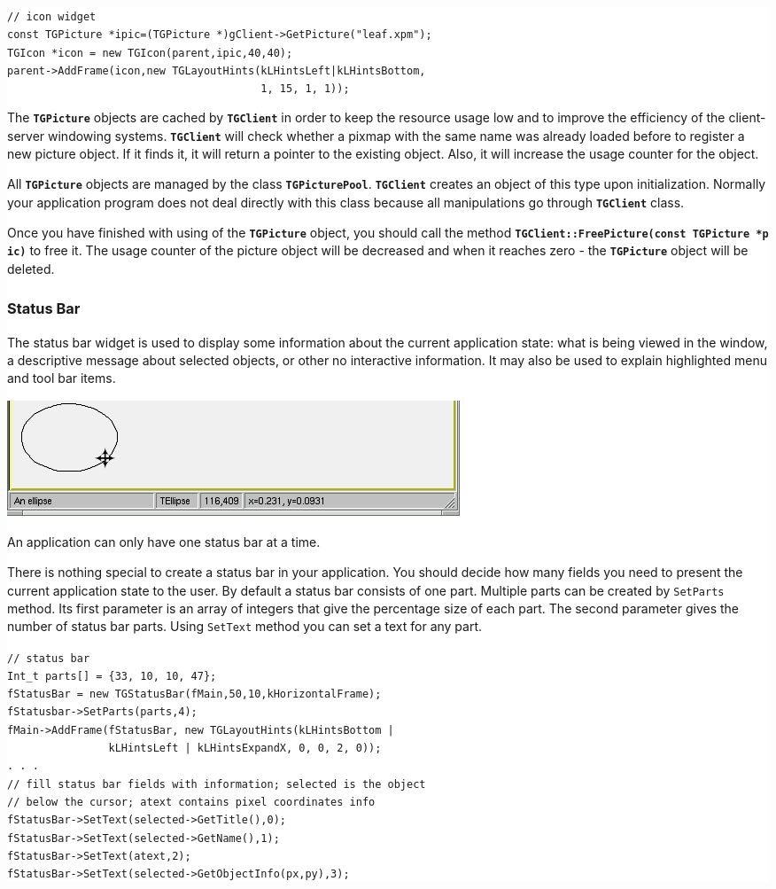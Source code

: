 ``` {.cpp}
// icon widget
const TGPicture *ipic=(TGPicture *)gClient->GetPicture("leaf.xpm");
TGIcon *icon = new TGIcon(parent,ipic,40,40);
parent->AddFrame(icon,new TGLayoutHints(kLHintsLeft|kLHintsBottom,
                                        1, 15, 1, 1));
```

The **`TGPicture`** objects are cached by **`TGClient`** in order to
keep the resource usage low and to improve the efficiency of the
client-server windowing systems. **`TGClient`** will check whether a
pixmap with the same name was already loaded before to register a new
picture object. If it finds it, it will return a pointer to the existing
object. Also, it will increase the usage counter for the object.

All **`TGPicture`** objects are managed by the class
**`TGPicturePool`**. **`TGClient`** creates an object of this type upon
initialization. Normally your application program does not deal directly
with this class because all manipulations go through **`TGClient`**
class.

Once you have finished with using of the **`TGPicture`** object, you
should call the method **`TGClient::FreePicture(const TGPicture *pic)`**
to free it. The usage counter of the picture object will be decreased
and when it reaches zero - the **`TGPicture`** object will be deleted.

### Status Bar


The status bar widget is used to display some information about the
current application state: what is being viewed in the window, a
descriptive message about selected objects, or other no interactive
information. It may also be used to explain highlighted menu and tool
bar items.

![](pictures/0200021F.jpg)

An application can only have one status bar at a time.

There is nothing special to create a status bar in your application. You
should decide how many fields you need to present the current
application state to the user. By default a status bar consists of one
part. Multiple parts can be created by `SetParts` method. Its first
parameter is an array of integers that give the percentage size of each
part. The second parameter gives the number of status bar parts. Using
`SetText` method you can set a text for any part.

``` {.cpp}
// status bar
Int_t parts[] = {33, 10, 10, 47};
fStatusBar = new TGStatusBar(fMain,50,10,kHorizontalFrame);
fStatusbar->SetParts(parts,4);
fMain->AddFrame(fStatusBar, new TGLayoutHints(kLHintsBottom |
                kLHintsLeft | kLHintsExpandX, 0, 0, 2, 0));
. . .
// fill status bar fields with information; selected is the object
// below the cursor; atext contains pixel coordinates info
fStatusBar->SetText(selected->GetTitle(),0);
fStatusBar->SetText(selected->GetName(),1);
fStatusBar->SetText(atext,2);
fStatusBar->SetText(selected->GetObjectInfo(px,py),3);
```